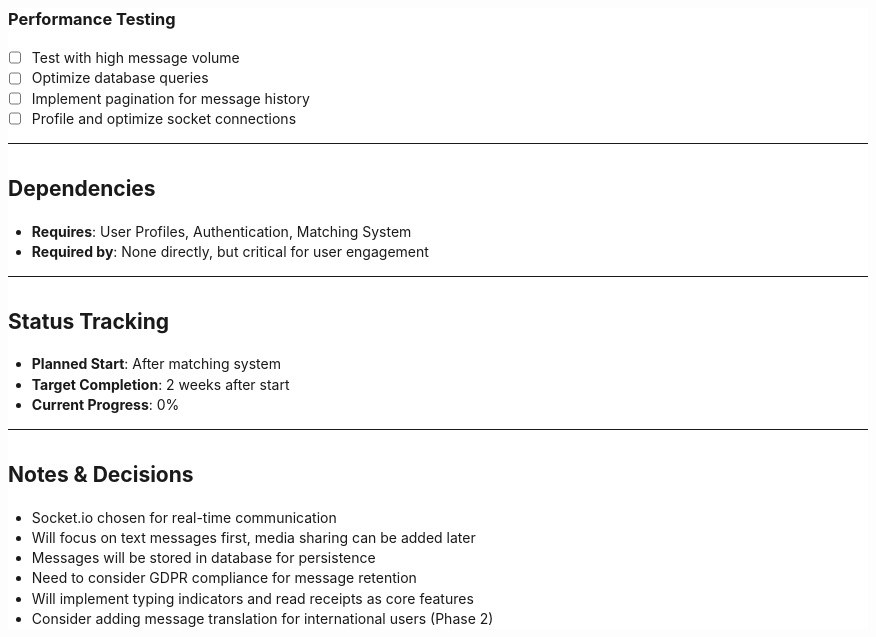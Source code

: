 ### Performance Testing
- [ ] Test with high message volume
- [ ] Optimize database queries
- [ ] Implement pagination for message history
- [ ] Profile and optimize socket connections

---

## Dependencies

- **Requires**: User Profiles, Authentication, Matching System
- **Required by**: None directly, but critical for user engagement

---

## Status Tracking

- **Planned Start**: After matching system
- **Target Completion**: 2 weeks after start
- **Current Progress**: 0%

---

## Notes & Decisions

- Socket.io chosen for real-time communication
- Will focus on text messages first, media sharing can be added later
- Messages will be stored in database for persistence
- Need to consider GDPR compliance for message retention
- Will implement typing indicators and read receipts as core features
- Consider adding message translation for international users (Phase 2)